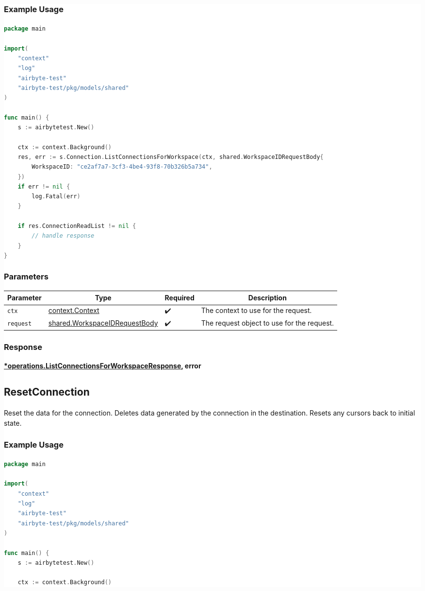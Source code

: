 ### Example Usage

```go
package main

import(
	"context"
	"log"
	"airbyte-test"
	"airbyte-test/pkg/models/shared"
)

func main() {
    s := airbytetest.New()

    ctx := context.Background()
    res, err := s.Connection.ListConnectionsForWorkspace(ctx, shared.WorkspaceIDRequestBody{
        WorkspaceID: "ce2af7a7-3cf3-4be4-93f8-70b326b5a734",
    })
    if err != nil {
        log.Fatal(err)
    }

    if res.ConnectionReadList != nil {
        // handle response
    }
}
```

### Parameters

| Parameter                                                                      | Type                                                                           | Required                                                                       | Description                                                                    |
| ------------------------------------------------------------------------------ | ------------------------------------------------------------------------------ | ------------------------------------------------------------------------------ | ------------------------------------------------------------------------------ |
| `ctx`                                                                          | [context.Context](https://pkg.go.dev/context#Context)                          | :heavy_check_mark:                                                             | The context to use for the request.                                            |
| `request`                                                                      | [shared.WorkspaceIDRequestBody](../../models/shared/workspaceidrequestbody.md) | :heavy_check_mark:                                                             | The request object to use for the request.                                     |


### Response

**[*operations.ListConnectionsForWorkspaceResponse](../../models/operations/listconnectionsforworkspaceresponse.md), error**


## ResetConnection

Reset the data for the connection. Deletes data generated by the connection in the destination. Resets any cursors back to initial state.

### Example Usage

```go
package main

import(
	"context"
	"log"
	"airbyte-test"
	"airbyte-test/pkg/models/shared"
)

func main() {
    s := airbytetest.New()

    ctx := context.Background()
```